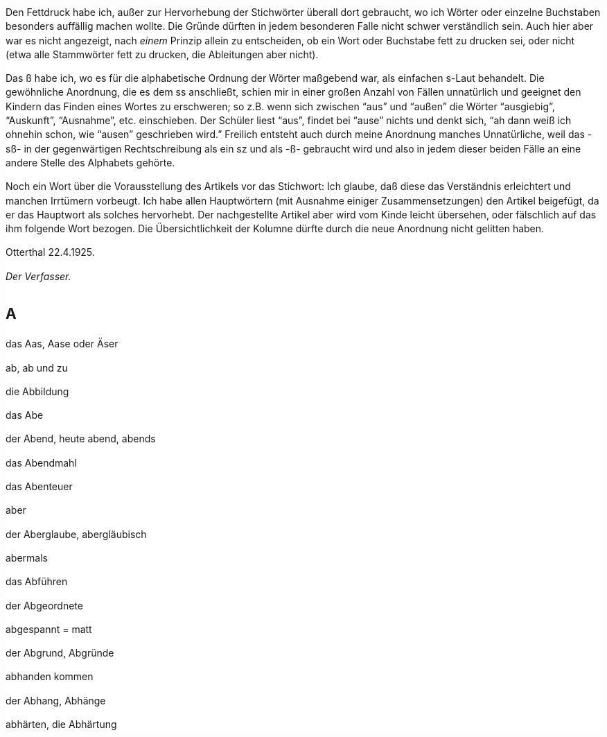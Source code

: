 Den Fettdruck habe ich, außer zur Hervorhebung der Stichwörter überall dort gebraucht, wo ich Wörter oder einzelne Buchstaben besonders auffällig machen wollte. Die Gründe dürften in jedem besonderen Falle nicht schwer verständlich sein. Auch hier aber war es nicht angezeigt, nach *einem* Prinzip allein zu entscheiden, ob ein Wort oder Buchstabe fett zu drucken sei, oder nicht (etwa alle Stammwörter fett zu drucken, die Ableitungen aber nicht).

Das ß habe ich, wo es für die alphabetische Ordnung der Wörter maßgebend war, als einfachen s-Laut behandelt. Die gewöhnliche Anordnung, die es dem ss anschließt, schien mir in einer großen Anzahl von Fällen unnatürlich und geeignet den Kindern das Finden eines Wortes zu erschweren; so z.B. wenn sich zwischen “aus” und “außen” die Wörter “ausgiebig”, “Auskunft”, “Ausnahme”, etc. einschieben. Der Schüler liest “aus”, findet bei “ause” nichts und denkt sich, “ah dann weiß ich ohnehin schon, wie “ausen” geschrieben wird.” Freilich entsteht auch durch meine Anordnung manches Unnatürliche, weil das -sß- in der gegenwärtigen Rechtschreibung als ein sz und als -ß- gebraucht wird und also in jedem dieser beiden Fälle an eine andere Stelle des Alphabets gehörte.

Noch ein Wort über die Vorausstellung des Artikels vor das Stichwort: Ich glaube, daß diese das Verständnis erleichtert und manchen Irrtümern vorbeugt. Ich habe allen Hauptwörtern (mit Ausnahme einiger Zusammensetzungen) den Artikel beigefügt, da er das Hauptwort als solches hervorhebt. Der nachgestellte Artikel aber wird vom Kinde leicht übersehen, oder fälschlich auf das ihm folgende Wort bezogen. Die Übersichtlichkeit der Kolumne dürfte durch die neue Anordnung nicht gelitten haben.

Otterthal 22.4.1925.

*Der Verfasser.*

## A

das Aas, Aase oder Äser

ab, ab und zu

die Abbildung

das Abe

der Abend, heute abend, abends

das Abendmahl

das Abenteuer

aber

der Aberglaube, abergläubisch

abermals

das Abführen

der Abgeordnete

abgespannt = matt

der Abgrund, Abgründe

abhanden kommen

der Abhang, Abhänge

abhärten, die Abhärtung
